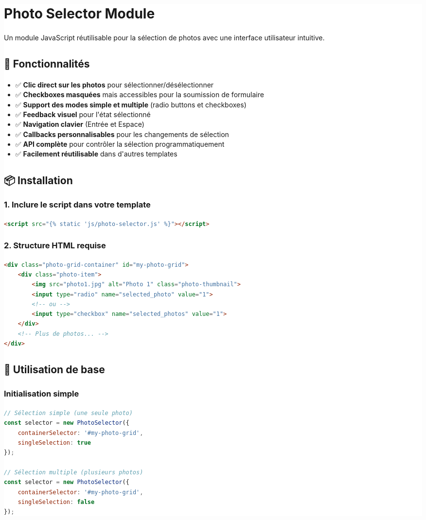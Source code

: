 # Photo Selector Module

Un module JavaScript réutilisable pour la sélection de photos avec une interface utilisateur intuitive.

## 🎯 **Fonctionnalités**

- ✅ **Clic direct sur les photos** pour sélectionner/désélectionner
- ✅ **Checkboxes masquées** mais accessibles pour la soumission de formulaire
- ✅ **Support des modes simple et multiple** (radio buttons et checkboxes)
- ✅ **Feedback visuel** pour l'état sélectionné
- ✅ **Navigation clavier** (Entrée et Espace)
- ✅ **Callbacks personnalisables** pour les changements de sélection
- ✅ **API complète** pour contrôler la sélection programmatiquement
- ✅ **Facilement réutilisable** dans d'autres templates

## 📦 **Installation**

### 1. Inclure le script dans votre template

```html
<script src="{% static 'js/photo-selector.js' %}"></script>
```

### 2. Structure HTML requise

```html
<div class="photo-grid-container" id="my-photo-grid">
    <div class="photo-item">
        <img src="photo1.jpg" alt="Photo 1" class="photo-thumbnail">
        <input type="radio" name="selected_photo" value="1">
        <!-- ou -->
        <input type="checkbox" name="selected_photos" value="1">
    </div>
    <!-- Plus de photos... -->
</div>
```

## 🚀 **Utilisation de base**

### Initialisation simple

```javascript
// Sélection simple (une seule photo)
const selector = new PhotoSelector({
    containerSelector: '#my-photo-grid',
    singleSelection: true
});

// Sélection multiple (plusieurs photos)
const selector = new PhotoSelector({
    containerSelector: '#my-photo-grid',
    singleSelection: false
});
```
